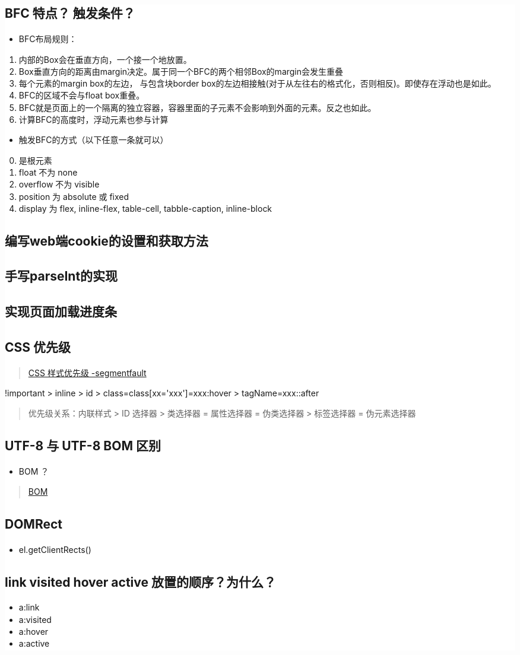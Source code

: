 


## BFC 特点？ 触发条件？

- BFC布局规则：

1. 内部的Box会在垂直方向，一个接一个地放置。
2. Box垂直方向的距离由margin决定。属于同一个BFC的两个相邻Box的margin会发生重叠
3. 每个元素的margin box的左边， 与包含块border box的左边相接触(对于从左往右的格式化，否则相反)。即使存在浮动也是如此。
4. BFC的区域不会与float box重叠。
5. BFC就是页面上的一个隔离的独立容器，容器里面的子元素不会影响到外面的元素。反之也如此。
6. 计算BFC的高度时，浮动元素也参与计算

- 触发BFC的方式（以下任意一条就可以）
0. 是根元素
1. float 不为 none
2. overflow 不为 visible
3. position 为 absolute 或 fixed
4. display 为 flex, inline-flex, table-cell, tabble-caption, inline-block


## 编写web端cookie的设置和获取方法



## 手写parseInt的实现



## 实现页面加载进度条



## CSS 优先级

> [CSS 样式优先级  -segmentfault](https://segmentfault.com/a/1190000003860309)

!important > inline > id > class=class[xx='xxx']=xxx:hover > tagName=xxx::after
> 优先级关系：内联样式 > ID 选择器 > 类选择器 = 属性选择器 = 伪类选择器 > 标签选择器 = 伪元素选择器



## UTF-8 与 UTF-8 BOM 区别

- BOM ？

> [BOM](https://en.wikipedia.org/wiki/Byte_order_mark)


## DOMRect

- el.getClientRects()


## link visited hover active 放置的顺序？为什么？
- a:link
- a:visited
- a:hover
- a:active
